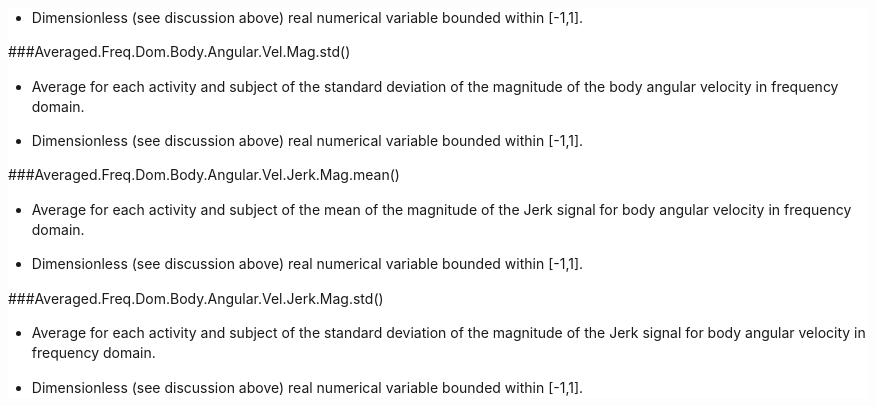 - Dimensionless (see discussion above) real numerical variable bounded within [-1,1].

###Averaged.Freq.Dom.Body.Angular.Vel.Mag.std()

- Average for each activity and subject of the standard deviation of the magnitude of the body angular velocity in frequency domain.

- Dimensionless (see discussion above) real numerical variable bounded within [-1,1].


###Averaged.Freq.Dom.Body.Angular.Vel.Jerk.Mag.mean()

- Average for each activity and subject of the mean of the magnitude of the Jerk signal for body angular velocity in frequency domain.

- Dimensionless (see discussion above) real numerical variable bounded within [-1,1].


###Averaged.Freq.Dom.Body.Angular.Vel.Jerk.Mag.std() 

- Average for each activity and subject of the standard deviation of the magnitude of the Jerk signal for body angular velocity in frequency domain.

- Dimensionless (see discussion above) real numerical variable bounded within [-1,1].

